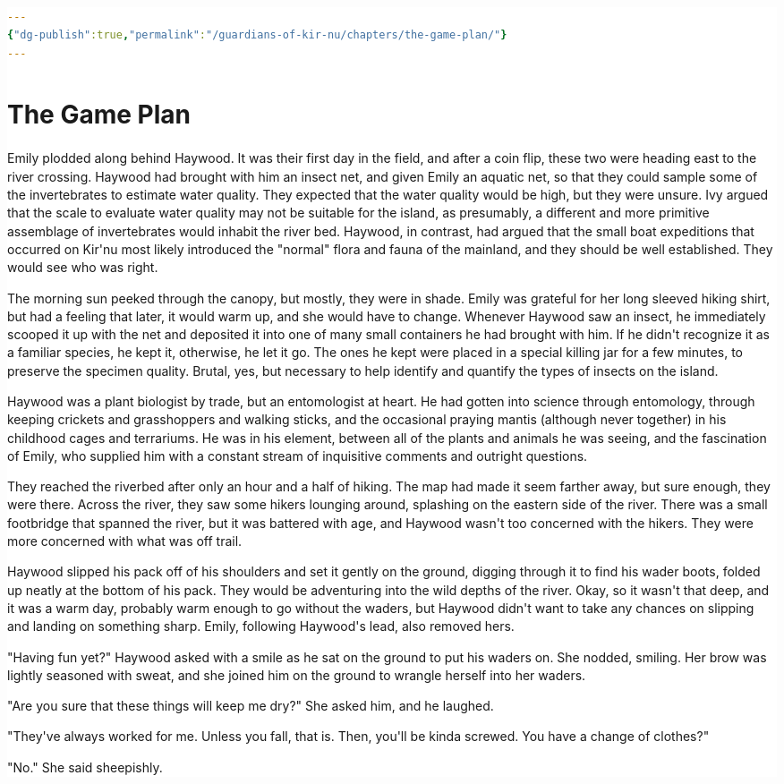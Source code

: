 ```yaml
---
{"dg-publish":true,"permalink":"/guardians-of-kir-nu/chapters/the-game-plan/"}
---
```


# The Game Plan

Emily plodded along behind Haywood. It was their first day in the field, and after a coin flip, these two were heading east to the river crossing. Haywood had brought with him an insect net, and given Emily an aquatic net, so that they could sample some of the invertebrates to estimate water quality. They expected that the water quality would be high, but they were unsure. Ivy argued that the scale to evaluate water quality may not be suitable for the island, as presumably, a different and more primitive assemblage of invertebrates would inhabit the river bed. Haywood, in contrast, had argued that the small boat expeditions that occurred on Kir\'nu most likely introduced the \"normal\" flora and fauna of the mainland, and they should be well established. They would see who was right.

The morning sun peeked through the canopy, but mostly, they were in shade. Emily was grateful for her long sleeved hiking shirt, but had a feeling that later, it would warm up, and she would have to change. Whenever Haywood saw an insect, he immediately scooped it up with the net and deposited it into one of many small containers he had brought with him. If he didn\'t recognize it as a familiar species, he kept it, otherwise, he let it go. The ones he kept were placed in a special killing jar for a few minutes, to preserve the specimen quality. Brutal, yes, but necessary to help identify and quantify the types of insects on the island.

Haywood was a plant biologist by trade, but an entomologist at heart. He had gotten into science through entomology, through keeping crickets and grasshoppers and walking sticks, and the occasional praying mantis (although never together) in his childhood cages and terrariums. He was in his element, between all of the plants and animals he was seeing, and the fascination of Emily, who supplied him with a constant stream of inquisitive comments and outright questions.

They reached the riverbed after only an hour and a half of hiking. The map had made it seem farther away, but sure enough, they were there. Across the river, they saw some hikers lounging around, splashing on the eastern side of the river. There was a small footbridge that spanned the river, but it was battered with age, and Haywood wasn\'t too concerned with the hikers. They were more concerned with what was off trail.

Haywood slipped his pack off of his shoulders and set it gently on the ground, digging through it to find his wader boots, folded up neatly at the bottom of his pack. They would be adventuring into the wild depths of the river. Okay, so it wasn\'t that deep, and it was a warm day, probably warm enough to go without the waders, but Haywood didn\'t want to take any chances on slipping and landing on something sharp. Emily, following Haywood\'s lead, also removed hers.

\"Having fun yet?\" Haywood asked with a smile as he sat on the ground to put his waders on. She nodded, smiling. Her brow was lightly seasoned with sweat, and she joined him on the ground to wrangle herself into her waders.

\"Are you sure that these things will keep me dry?\" She asked him, and he laughed.

\"They\'ve always worked for me. Unless you fall, that is. Then, you\'ll be kinda screwed. You have a change of clothes?\"

\"No.\" She said sheepishly.
